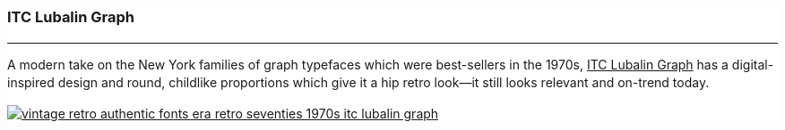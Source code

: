 
### ITC Lubalin Graph

---

<span class="s1">A modern take on the New York families of graph typefaces which were best-sellers in the 1970s, [ITC Lubalin Graph](http://www.myfonts.com/fonts/itc/lubalin-graph/) has a digital-inspired design and round, childlike proportions which give it a hip retro look—it still looks relevant and on-trend today.</span>

[![vintage retro authentic fonts era retro seventies 1970s itc lubalin graph](https://www.indesignskills.com/wp-content/uploads/2016/09/ITC-Lubalin-Graph.jpg)](http://www.myfonts.com/fonts/itc/lubalin-graph/)

</section>